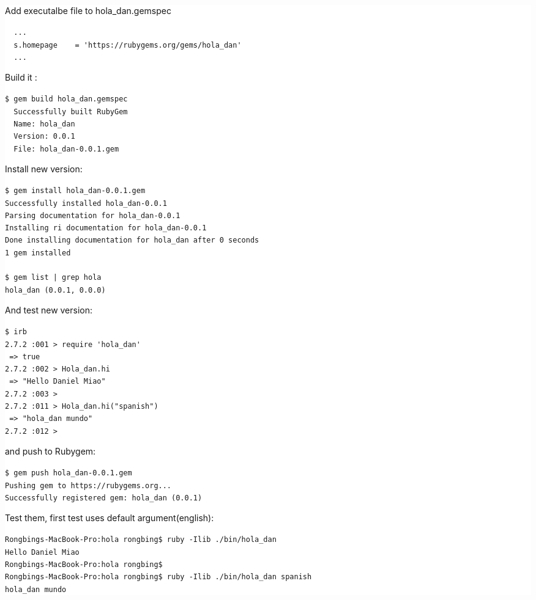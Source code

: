 Add executalbe file to hola_dan.gemspec
```
  ...
  s.homepage    = 'https://rubygems.org/gems/hola_dan'
  ...
```

Build it :
```
$ gem build hola_dan.gemspec
  Successfully built RubyGem
  Name: hola_dan
  Version: 0.0.1
  File: hola_dan-0.0.1.gem
```

Install new version: 
```
$ gem install hola_dan-0.0.1.gem
Successfully installed hola_dan-0.0.1
Parsing documentation for hola_dan-0.0.1
Installing ri documentation for hola_dan-0.0.1
Done installing documentation for hola_dan after 0 seconds
1 gem installed

$ gem list | grep hola
hola_dan (0.0.1, 0.0.0)
```

And test new version:
```
$ irb
2.7.2 :001 > require 'hola_dan'
 => true
2.7.2 :002 > Hola_dan.hi
 => "Hello Daniel Miao"
2.7.2 :003 >
2.7.2 :011 > Hola_dan.hi("spanish")
 => "hola_dan mundo"
2.7.2 :012 >
```

and push to Rubygem:
```
$ gem push hola_dan-0.0.1.gem
Pushing gem to https://rubygems.org...
Successfully registered gem: hola_dan (0.0.1)
```

Test them, first test uses default argument(english):
```
Rongbings-MacBook-Pro:hola rongbing$ ruby -Ilib ./bin/hola_dan
Hello Daniel Miao
Rongbings-MacBook-Pro:hola rongbing$
Rongbings-MacBook-Pro:hola rongbing$ ruby -Ilib ./bin/hola_dan spanish
hola_dan mundo
```
